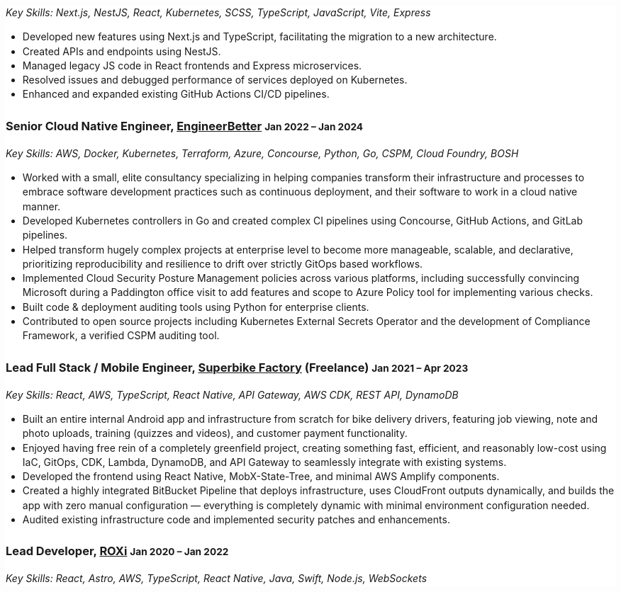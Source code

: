 _Key Skills: Next.js, NestJS, React, Kubernetes, SCSS, TypeScript, JavaScript, Vite, Express_

- Developed new features using Next.js and TypeScript, facilitating the migration to a new architecture.
- Created APIs and endpoints using NestJS.
- Managed legacy JS code in React frontends and Express microservices.
- Resolved issues and debugged performance of services deployed on Kubernetes.
- Enhanced and expanded existing GitHub Actions CI/CD pipelines.

### Senior Cloud Native Engineer, [EngineerBetter](https://container-solutions.com) <small>Jan 2022 – Jan 2024</small>

_Key Skills: AWS, Docker, Kubernetes, Terraform, Azure, Concourse, Python, Go, CSPM, Cloud Foundry, BOSH_

- Worked with a small, elite consultancy specializing in helping companies transform their infrastructure and processes to embrace software development practices such as continuous deployment, and their software to work in a cloud native manner.
- Developed Kubernetes controllers in Go and created complex CI pipelines using Concourse, GitHub Actions, and GitLab pipelines.
- Helped transform hugely complex projects at enterprise level to become more manageable, scalable, and declarative, prioritizing reproducibility and resilience to drift over strictly GitOps based workflows.
- Implemented Cloud Security Posture Management policies across various platforms, including successfully convincing Microsoft during a Paddington office visit to add features and scope to Azure Policy tool for implementing various checks.
- Built code & deployment auditing tools using Python for enterprise clients.
- Contributed to open source projects including Kubernetes External Secrets Operator and the development of Compliance Framework, a verified CSPM auditing tool.

### Lead Full Stack / Mobile Engineer, [Superbike Factory](https://superbikefactory.co.uk/) (Freelance) <small>Jan 2021 – Apr 2023</small>

_Key Skills: React, AWS, TypeScript, React Native, API Gateway, AWS CDK, REST API, DynamoDB_

- Built an entire internal Android app and infrastructure from scratch for bike delivery drivers, featuring job viewing, note and photo uploads, training (quizzes and videos), and customer payment functionality.
- Enjoyed having free rein of a completely greenfield project, creating something fast, efficient, and reasonably low-cost using IaC, GitOps, CDK, Lambda, DynamoDB, and API Gateway to seamlessly integrate with existing systems.
- Developed the frontend using React Native, MobX-State-Tree, and minimal AWS Amplify components.
- Created a highly integrated BitBucket Pipeline that deploys infrastructure, uses CloudFront outputs dynamically, and builds the app with zero manual configuration — everything is completely dynamic with minimal environment configuration needed.
- Audited existing infrastructure code and implemented security patches and enhancements.

### Lead Developer, [ROXi](https://roxi.tv) <small>Jan 2020 – Jan 2022</small>

_Key Skills: React, Astro, AWS, TypeScript, React Native, Java, Swift, Node.js, WebSockets_
